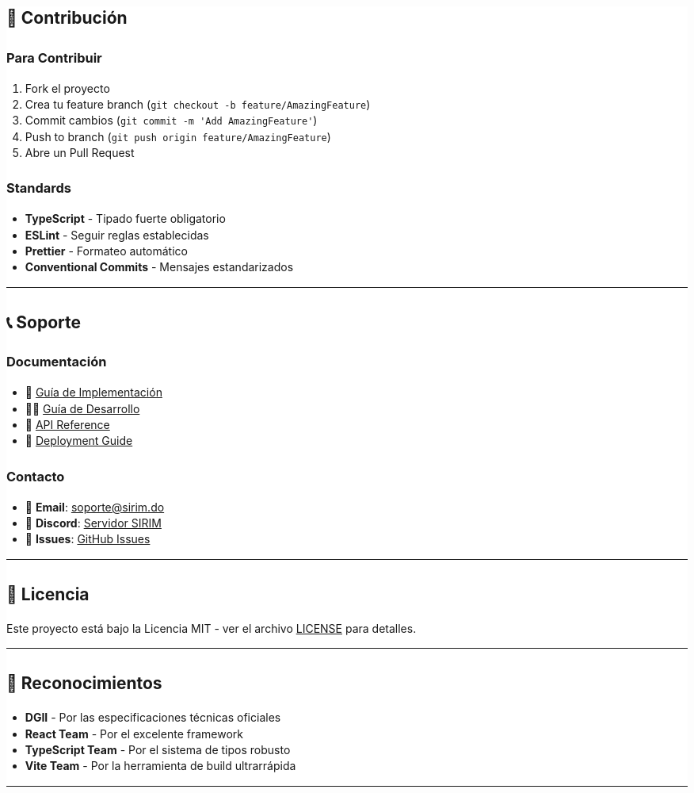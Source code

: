 
## 🤝 **Contribución**

### **Para Contribuir**
1. Fork el proyecto
2. Crea tu feature branch (`git checkout -b feature/AmazingFeature`)
3. Commit cambios (`git commit -m 'Add AmazingFeature'`)
4. Push to branch (`git push origin feature/AmazingFeature`)
5. Abre un Pull Request

### **Standards**
- **TypeScript** - Tipado fuerte obligatorio
- **ESLint** - Seguir reglas establecidas
- **Prettier** - Formateo automático
- **Conventional Commits** - Mensajes estandarizados

---

## 📞 **Soporte**

### **Documentación**
- 📖 [Guía de Implementación](./IMPLEMENTATION_READY.md)
- 👨‍💻 [Guía de Desarrollo](./docs/dev-guide.md)  
- 🔧 [API Reference](./docs/api.md)
- 🚀 [Deployment Guide](./docs/deployment.md)

### **Contacto**
- 📧 **Email**: soporte@sirim.do
- 💬 **Discord**: [Servidor SIRIM](https://discord.gg/sirim)
- 🐛 **Issues**: [GitHub Issues](https://github.com/tu-usuario/sirim/issues)

---

## 📄 **Licencia**

Este proyecto está bajo la Licencia MIT - ver el archivo [LICENSE](LICENSE) para detalles.

---

## 🙏 **Reconocimientos**

- **DGII** - Por las especificaciones técnicas oficiales
- **React Team** - Por el excelente framework
- **TypeScript Team** - Por el sistema de tipos robusto
- **Vite Team** - Por la herramienta de build ultrarrápida

---

<div align="center">
